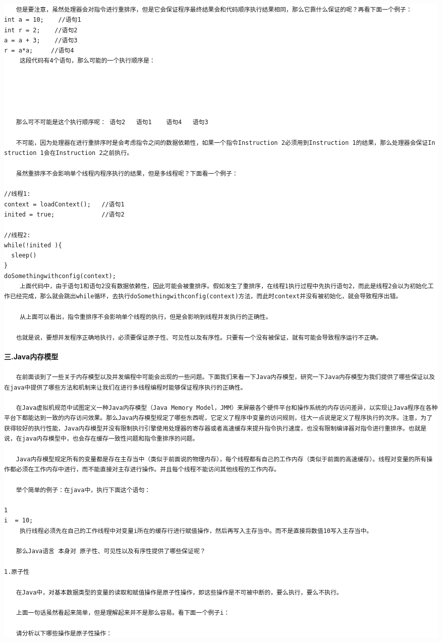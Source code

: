     　　但是要注意，虽然处理器会对指令进行重排序，但是它会保证程序最终结果会和代码顺序执行结果相同，那么它靠什么保证的呢？再看下面一个例子：
    int a = 10;    //语句1
    int r = 2;    //语句2
    a = a + 3;    //语句3
    r = a*a;     //语句4
     　　这段代码有4个语句，那么可能的一个执行顺序是：
    
    　　
    
    　　
    
    　　那么可不可能是这个执行顺序呢： 语句2   语句1    语句4   语句3
    
    　　不可能，因为处理器在进行重排序时是会考虑指令之间的数据依赖性，如果一个指令Instruction 2必须用到Instruction 1的结果，那么处理器会保证Instruction 1会在Instruction 2之前执行。
    
    　　虽然重排序不会影响单个线程内程序执行的结果，但是多线程呢？下面看一个例子：
    
    //线程1:
    context = loadContext();   //语句1
    inited = true;             //语句2
     
    //线程2:
    while(!inited ){
      sleep()
    }
    doSomethingwithconfig(context);
     　　上面代码中，由于语句1和语句2没有数据依赖性，因此可能会被重排序。假如发生了重排序，在线程1执行过程中先执行语句2，而此是线程2会以为初始化工作已经完成，那么就会跳出while循环，去执行doSomethingwithconfig(context)方法，而此时context并没有被初始化，就会导致程序出错。
    
     　　从上面可以看出，指令重排序不会影响单个线程的执行，但是会影响到线程并发执行的正确性。
    
    　　也就是说，要想并发程序正确地执行，必须要保证原子性、可见性以及有序性。只要有一个没有被保证，就有可能会导致程序运行不正确。

#### 三.Java内存模型
    　　在前面谈到了一些关于内存模型以及并发编程中可能会出现的一些问题。下面我们来看一下Java内存模型，研究一下Java内存模型为我们提供了哪些保证以及在java中提供了哪些方法和机制来让我们在进行多线程编程时能够保证程序执行的正确性。
    
    　　在Java虚拟机规范中试图定义一种Java内存模型（Java Memory Model，JMM）来屏蔽各个硬件平台和操作系统的内存访问差异，以实现让Java程序在各种平台下都能达到一致的内存访问效果。那么Java内存模型规定了哪些东西呢，它定义了程序中变量的访问规则，往大一点说是定义了程序执行的次序。注意，为了获得较好的执行性能，Java内存模型并没有限制执行引擎使用处理器的寄存器或者高速缓存来提升指令执行速度，也没有限制编译器对指令进行重排序。也就是说，在java内存模型中，也会存在缓存一致性问题和指令重排序的问题。
    
    　　Java内存模型规定所有的变量都是存在主存当中（类似于前面说的物理内存），每个线程都有自己的工作内存（类似于前面的高速缓存）。线程对变量的所有操作都必须在工作内存中进行，而不能直接对主存进行操作。并且每个线程不能访问其他线程的工作内存。
    
    　　举个简单的例子：在java中，执行下面这个语句：
    
    1
    i  = 10;
     　　执行线程必须先在自己的工作线程中对变量i所在的缓存行进行赋值操作，然后再写入主存当中。而不是直接将数值10写入主存当中。
    
    　　那么Java语言 本身对 原子性、可见性以及有序性提供了哪些保证呢？
    
    1.原子性
    
    　　在Java中，对基本数据类型的变量的读取和赋值操作是原子性操作，即这些操作是不可被中断的，要么执行，要么不执行。
    
    　　上面一句话虽然看起来简单，但是理解起来并不是那么容易。看下面一个例子i：
    
    　　请分析以下哪些操作是原子性操作：
    